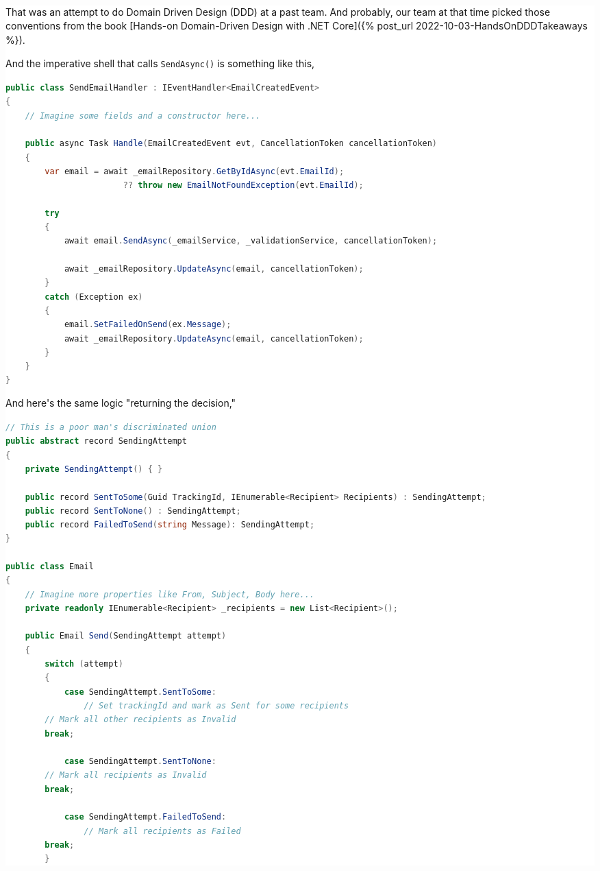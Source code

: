 That was an attempt to do Domain Driven Design (DDD) at a past team. And probably, our team at that time picked those conventions from the book [Hands-on Domain-Driven Design with .NET Core]({% post_url 2022-10-03-HandsOnDDDTakeaways %}).

And the imperative shell that calls `SendAsync()` is something like this,

```csharp
public class SendEmailHandler : IEventHandler<EmailCreatedEvent>
{
    // Imagine some fields and a constructor here...

    public async Task Handle(EmailCreatedEvent evt, CancellationToken cancellationToken)
    {
        var email = await _emailRepository.GetByIdAsync(evt.EmailId);
                        ?? throw new EmailNotFoundException(evt.EmailId);

        try
        {
            await email.SendAsync(_emailService, _validationService, cancellationToken);

            await _emailRepository.UpdateAsync(email, cancellationToken);
        }
        catch (Exception ex)
        {
            email.SetFailedOnSend(ex.Message);
            await _emailRepository.UpdateAsync(email, cancellationToken);
        }
    }
}
```

And here's the same logic "returning the decision,"

```csharp
// This is a poor man's discriminated union
public abstract record SendingAttempt
{
    private SendingAttempt() { }

    public record SentToSome(Guid TrackingId, IEnumerable<Recipient> Recipients) : SendingAttempt;
    public record SentToNone() : SendingAttempt;
    public record FailedToSend(string Message): SendingAttempt;
}

public class Email
{
    // Imagine more properties like From, Subject, Body here...
    private readonly IEnumerable<Recipient> _recipients = new List<Recipient>();

    public Email Send(SendingAttempt attempt)
    {
        switch (attempt)
        {
            case SendingAttempt.SentToSome:
                // Set trackingId and mark as Sent for some recipients
		// Mark all other recipients as Invalid
		break;
            
            case SendingAttempt.SentToNone:
		// Mark all recipients as Invalid
		break;

            case SendingAttempt.FailedToSend:
                // Mark all recipients as Failed
		break;
        }
```